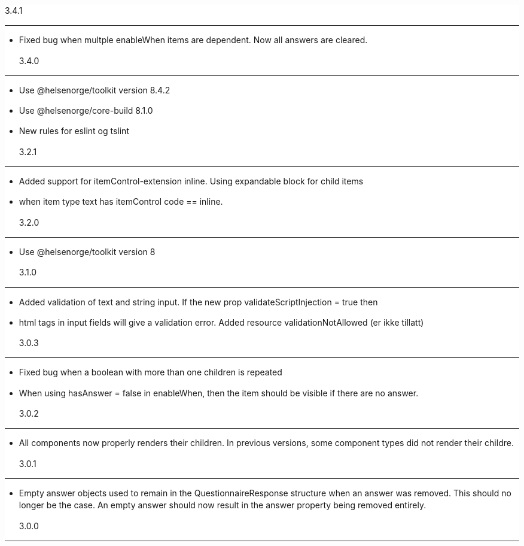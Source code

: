   3.4.1

---

- Fixed bug when multple enableWhen items are dependent. Now all answers are cleared.

  3.4.0

---

- Use @helsenorge/toolkit version 8.4.2
- Use @helsenorge/core-build 8.1.0
- New rules for eslint og tslint

  3.2.1

---

- Added support for itemControl-extension inline. Using expandable block for child items
- when item type text has itemControl code == inline.

  3.2.0

---

- Use @helsenorge/toolkit version 8

  3.1.0

---

- Added validation of text and string input. If the new prop validateScriptInjection = true then
- html tags in input fields will give a validation error. Added resource validationNotAllowed (er ikke tillatt)

  3.0.3

---

- Fixed bug when a boolean with more than one children is repeated
- When using hasAnswer = false in enableWhen, then the item should be visible if there are no answer.

  3.0.2

---

- All components now properly renders their children. In previous versions, some component types did not render their childre.

  3.0.1

---

- Empty answer objects used to remain in the QuestionnaireResponse structure when an answer was removed. This should no longer be the case.
  An empty answer should now result in the answer property being removed entirely.

  3.0.0

---
